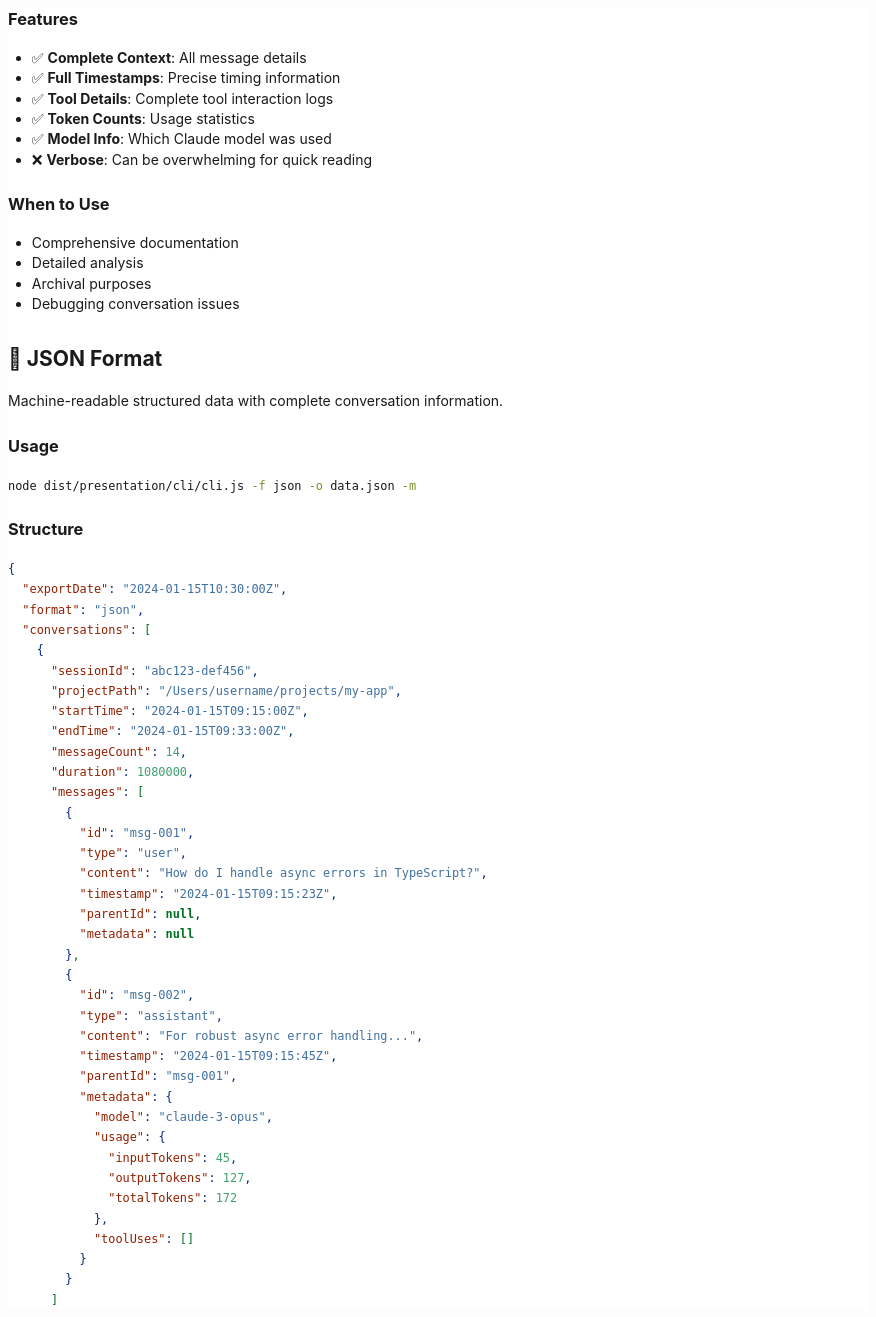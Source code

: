 ### Features
- ✅ **Complete Context**: All message details
- ✅ **Full Timestamps**: Precise timing information
- ✅ **Tool Details**: Complete tool interaction logs
- ✅ **Token Counts**: Usage statistics
- ✅ **Model Info**: Which Claude model was used
- ❌ **Verbose**: Can be overwhelming for quick reading

### When to Use
- Comprehensive documentation
- Detailed analysis
- Archival purposes
- Debugging conversation issues

## 🔧 JSON Format

Machine-readable structured data with complete conversation information.

### Usage
```bash
node dist/presentation/cli/cli.js -f json -o data.json -m
```

### Structure
```json
{
  "exportDate": "2024-01-15T10:30:00Z",
  "format": "json",
  "conversations": [
    {
      "sessionId": "abc123-def456",
      "projectPath": "/Users/username/projects/my-app",
      "startTime": "2024-01-15T09:15:00Z",
      "endTime": "2024-01-15T09:33:00Z",
      "messageCount": 14,
      "duration": 1080000,
      "messages": [
        {
          "id": "msg-001",
          "type": "user",
          "content": "How do I handle async errors in TypeScript?",
          "timestamp": "2024-01-15T09:15:23Z",
          "parentId": null,
          "metadata": null
        },
        {
          "id": "msg-002", 
          "type": "assistant",
          "content": "For robust async error handling...",
          "timestamp": "2024-01-15T09:15:45Z",
          "parentId": "msg-001",
          "metadata": {
            "model": "claude-3-opus",
            "usage": {
              "inputTokens": 45,
              "outputTokens": 127,
              "totalTokens": 172
            },
            "toolUses": []
          }
        }
      ]
```